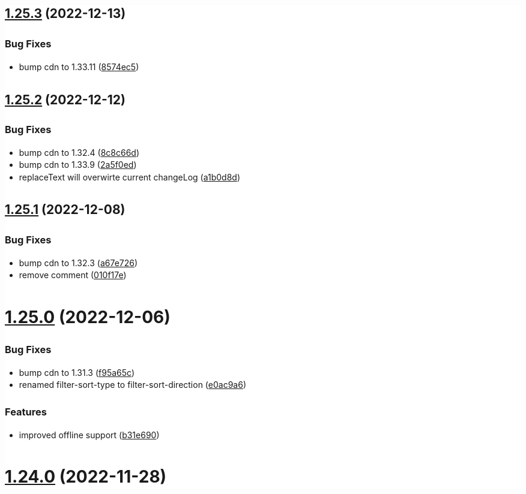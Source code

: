 ## [1.25.3](https://github.com/CoCreate-app/CoCreate-admin/compare/v1.25.2...v1.25.3) (2022-12-13)


### Bug Fixes

* bump cdn to 1.33.11 ([8574ec5](https://github.com/CoCreate-app/CoCreate-admin/commit/8574ec51388d2520e8baf3c2f0076053ab7f048b))

## [1.25.2](https://github.com/CoCreate-app/CoCreate-admin/compare/v1.25.1...v1.25.2) (2022-12-12)


### Bug Fixes

* bump cdn to 1.32.4 ([8c8c66d](https://github.com/CoCreate-app/CoCreate-admin/commit/8c8c66d66941b1da912e9e30da334d9fc495ffb5))
* bump cdn to 1.33.9 ([2a5f0ed](https://github.com/CoCreate-app/CoCreate-admin/commit/2a5f0ed7030cf677a61213eb854057e0c6e7ee0e))
* replaceText will overwirte current changeLog ([a1b0d8d](https://github.com/CoCreate-app/CoCreate-admin/commit/a1b0d8df2535dab148db1a47ddb8c413f18059ba))

## [1.25.1](https://github.com/CoCreate-app/CoCreate-admin/compare/v1.25.0...v1.25.1) (2022-12-08)


### Bug Fixes

* bump cdn to 1.32.3 ([a67e726](https://github.com/CoCreate-app/CoCreate-admin/commit/a67e726564c7dfae490d2b04661b0024274cf0cd))
* remove comment ([010f17e](https://github.com/CoCreate-app/CoCreate-admin/commit/010f17ecaaca10ab497208991b604864ccda3aa2))

# [1.25.0](https://github.com/CoCreate-app/CoCreate-admin/compare/v1.24.0...v1.25.0) (2022-12-06)


### Bug Fixes

* bump cdn to 1.31.3 ([f95a65c](https://github.com/CoCreate-app/CoCreate-admin/commit/f95a65c9951d1ce8c80c4602829b11ad0254a4ef))
* renamed filter-sort-type to filter-sort-direction ([e0ac9a6](https://github.com/CoCreate-app/CoCreate-admin/commit/e0ac9a6eae67c6d29bd486d5edc0530f064cc850))


### Features

* improved offline support ([b31e690](https://github.com/CoCreate-app/CoCreate-admin/commit/b31e6900ae29d7e8c64892a10e7dd6c18dbbfb59))

# [1.24.0](https://github.com/CoCreate-app/CoCreate-admin/compare/v1.23.2...v1.24.0) (2022-11-28)
